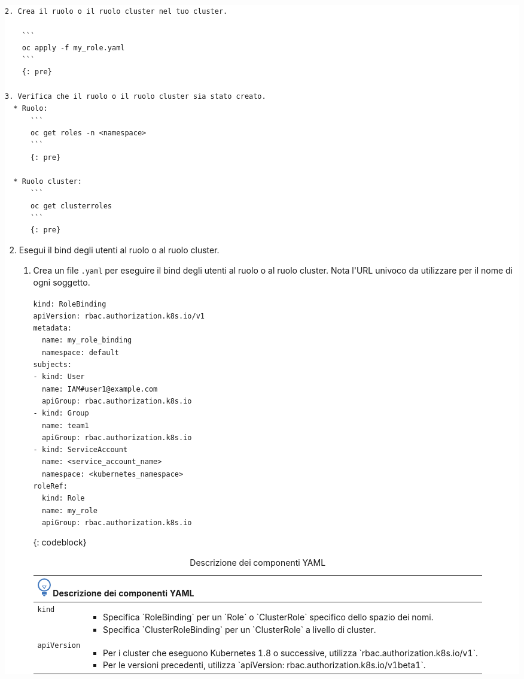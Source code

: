     2. Crea il ruolo o il ruolo cluster nel tuo cluster.

        ```
        oc apply -f my_role.yaml
        ```
        {: pre}

    3. Verifica che il ruolo o il ruolo cluster sia stato creato.
      * Ruolo:
          ```
          oc get roles -n <namespace>
          ```
          {: pre}

      * Ruolo cluster:
          ```
          oc get clusterroles
          ```
          {: pre}

2. Esegui il bind degli utenti al ruolo o al ruolo cluster.

    1. Crea un file `.yaml` per eseguire il bind degli utenti al ruolo o al ruolo cluster. Nota l'URL univoco da utilizzare per il nome di ogni soggetto.

        ```
        kind: RoleBinding
        apiVersion: rbac.authorization.k8s.io/v1
        metadata:
          name: my_role_binding
          namespace: default
        subjects:
        - kind: User
          name: IAM#user1@example.com
          apiGroup: rbac.authorization.k8s.io
        - kind: Group
          name: team1
          apiGroup: rbac.authorization.k8s.io
        - kind: ServiceAccount
          name: <service_account_name>
          namespace: <kubernetes_namespace>
        roleRef:
          kind: Role
          name: my_role
          apiGroup: rbac.authorization.k8s.io
        ```
        {: codeblock}

        <table>
        <caption>Descrizione dei componenti YAML</caption>
          <thead>
            <th colspan=2><img src="images/idea.png" alt="Icona Idea"/> Descrizione dei componenti YAML</th>
          </thead>
          <tbody>
            <tr>
              <td><code>kind</code></td>
              <td><ul><li>Specifica `RoleBinding` per un `Role` o `ClusterRole` specifico dello spazio dei nomi.</li><li>Specifica `ClusterRoleBinding` per un `ClusterRole` a livello di cluster.</li></ul></td>
            </tr>
            <tr>
              <td><code>apiVersion</code></td>
              <td><ul><li>Per i cluster che eseguono Kubernetes 1.8 o successive, utilizza `rbac.authorization.k8s.io/v1`. </li><li>Per le versioni precedenti, utilizza `apiVersion: rbac.authorization.k8s.io/v1beta1`.</li></ul></td>